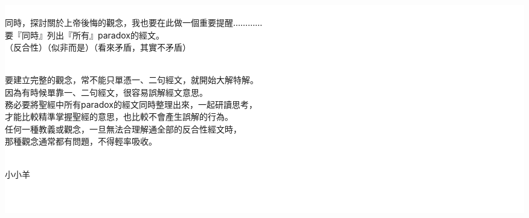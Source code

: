 <p><br>
同時，探討關於上帝後悔的觀念，我也要在此做一個重要提醒…………<br>
要『同時』列出『所有』paradox的經文。<br>
（反合性）（似非而是）（看來矛盾，其實不矛盾）</p>

<p><br>
要建立完整的觀念，常不能只單憑一、二句經文，就開始大解特解。<br>
因為有時候單靠一、二句經文，很容易誤解經文意思。<br>
務必要將聖經中所有paradox的經文同時整理出來，一起研讀思考，<br>
才能比較精準掌握聖經的意思，也比較不會產生誤解的行為。<br>
任何一種教義或觀念，一旦無法合理解通全部的反合性經文時，<br>
那種觀念通常都有問題，不得輕率吸收。</p>

<p><br>
小小羊<br>
&nbsp;</p>

<p>&nbsp;</p>

